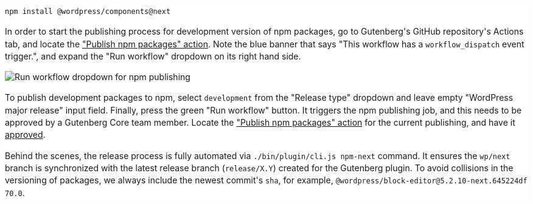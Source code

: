```bash
npm install @wordpress/components@next
```

In order to start the publishing process for development version of npm packages, go to Gutenberg's GitHub repository's Actions tab, and locate the ["Publish npm packages" action](https://github.com/WordPress/gutenberg/actions/workflows/publish-npm-packages.yml). Note the blue banner that says "This workflow has a `workflow_dispatch` event trigger.", and expand the "Run workflow" dropdown on its right hand side.

![Run workflow dropdown for npm publishing](https://developer.wordpress.org/files/2023/07/image-4.png)

To publish development packages to npm, select `development` from the "Release type" dropdown and leave empty "WordPress major release" input field. Finally, press the green "Run workflow" button. It triggers the npm publishing job, and this needs to be approved by a Gutenberg Core team member. Locate the ["Publish npm packages" action](https://github.com/WordPress/gutenberg/actions/workflows/publish-npm-packages.yml) for the current publishing, and have it [approved](https://docs.github.com/en/actions/managing-workflow-runs/reviewing-deployments#approving-or-rejecting-a-job).

Behind the scenes, the release process is fully automated via `./bin/plugin/cli.js npm-next` command. It ensures
the `wp/next` branch is synchronized with the latest release branch (`release/X.Y`) created for the Gutenberg plugin. To avoid collisions in the versioning of packages, we always include the newest commit's `sha`, for example, `@wordpress/block-editor@5.2.10-next.645224df70.0`.

[plugin repository]: https://plugins.trac.wordpress.org/browser/gutenberg/
[package release process]: https://github.com/WordPress/gutenberg/blob/HEAD/packages/README.md#releasing-packages
